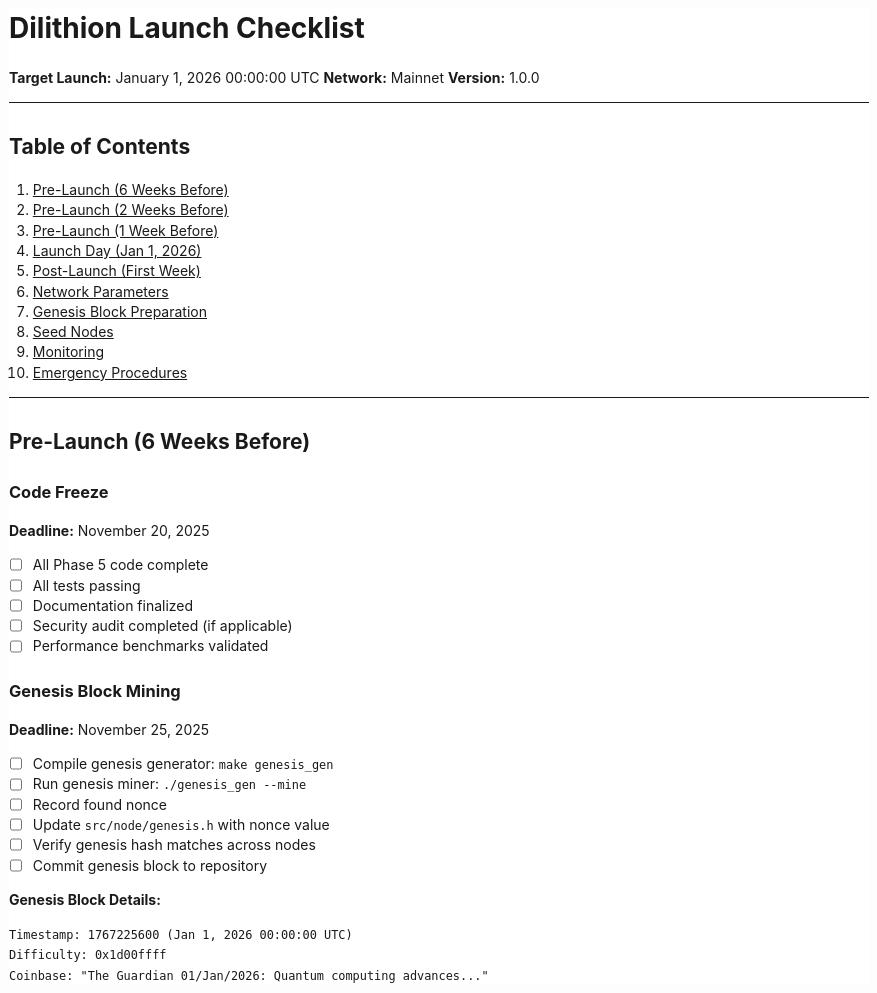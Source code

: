 # Dilithion Launch Checklist

**Target Launch:** January 1, 2026 00:00:00 UTC
**Network:** Mainnet
**Version:** 1.0.0

---

## Table of Contents

1. [Pre-Launch (6 Weeks Before)](#pre-launch-6-weeks-before)
2. [Pre-Launch (2 Weeks Before)](#pre-launch-2-weeks-before)
3. [Pre-Launch (1 Week Before)](#pre-launch-1-week-before)
4. [Launch Day (Jan 1, 2026)](#launch-day-jan-1-2026)
5. [Post-Launch (First Week)](#post-launch-first-week)
6. [Network Parameters](#network-parameters)
7. [Genesis Block Preparation](#genesis-block-preparation)
8. [Seed Nodes](#seed-nodes)
9. [Monitoring](#monitoring)
10. [Emergency Procedures](#emergency-procedures)

---

## Pre-Launch (6 Weeks Before)

### Code Freeze

**Deadline:** November 20, 2025

- [ ] All Phase 5 code complete
- [ ] All tests passing
- [ ] Documentation finalized
- [ ] Security audit completed (if applicable)
- [ ] Performance benchmarks validated

### Genesis Block Mining

**Deadline:** November 25, 2025

- [ ] Compile genesis generator: `make genesis_gen`
- [ ] Run genesis miner: `./genesis_gen --mine`
- [ ] Record found nonce
- [ ] Update `src/node/genesis.h` with nonce value
- [ ] Verify genesis hash matches across nodes
- [ ] Commit genesis block to repository

**Genesis Block Details:**
```
Timestamp: 1767225600 (Jan 1, 2026 00:00:00 UTC)
Difficulty: 0x1d00ffff
Coinbase: "The Guardian 01/Jan/2026: Quantum computing advances..."
```
